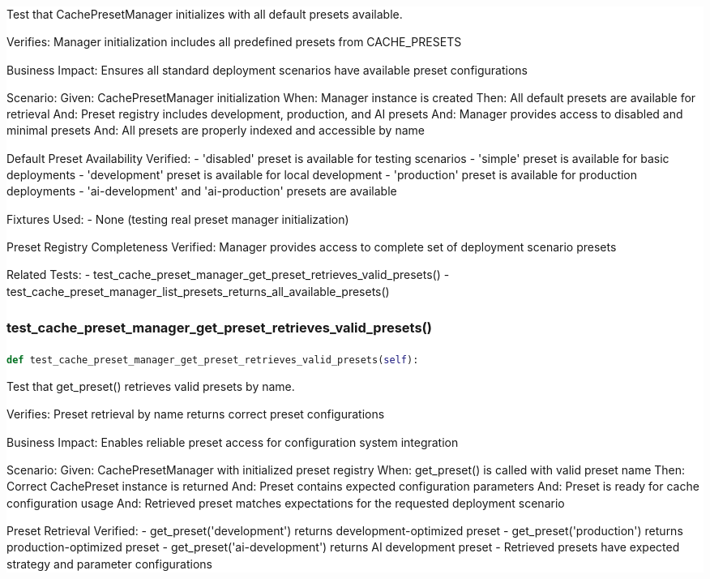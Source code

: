 Test that CachePresetManager initializes with all default presets available.

Verifies:
    Manager initialization includes all predefined presets from CACHE_PRESETS
    
Business Impact:
    Ensures all standard deployment scenarios have available preset configurations
    
Scenario:
    Given: CachePresetManager initialization
    When: Manager instance is created
    Then: All default presets are available for retrieval
    And: Preset registry includes development, production, and AI presets
    And: Manager provides access to disabled and minimal presets
    And: All presets are properly indexed and accessible by name
    
Default Preset Availability Verified:
    - 'disabled' preset is available for testing scenarios
    - 'simple' preset is available for basic deployments
    - 'development' preset is available for local development
    - 'production' preset is available for production deployments
    - 'ai-development' and 'ai-production' presets are available
    
Fixtures Used:
    - None (testing real preset manager initialization)
    
Preset Registry Completeness Verified:
    Manager provides access to complete set of deployment scenario presets
    
Related Tests:
    - test_cache_preset_manager_get_preset_retrieves_valid_presets()
    - test_cache_preset_manager_list_presets_returns_all_available_presets()

### test_cache_preset_manager_get_preset_retrieves_valid_presets()

```python
def test_cache_preset_manager_get_preset_retrieves_valid_presets(self):
```

Test that get_preset() retrieves valid presets by name.

Verifies:
    Preset retrieval by name returns correct preset configurations
    
Business Impact:
    Enables reliable preset access for configuration system integration
    
Scenario:
    Given: CachePresetManager with initialized preset registry
    When: get_preset() is called with valid preset name
    Then: Correct CachePreset instance is returned
    And: Preset contains expected configuration parameters
    And: Preset is ready for cache configuration usage
    And: Retrieved preset matches expectations for the requested deployment scenario
    
Preset Retrieval Verified:
    - get_preset('development') returns development-optimized preset
    - get_preset('production') returns production-optimized preset
    - get_preset('ai-development') returns AI development preset
    - Retrieved presets have expected strategy and parameter configurations
    